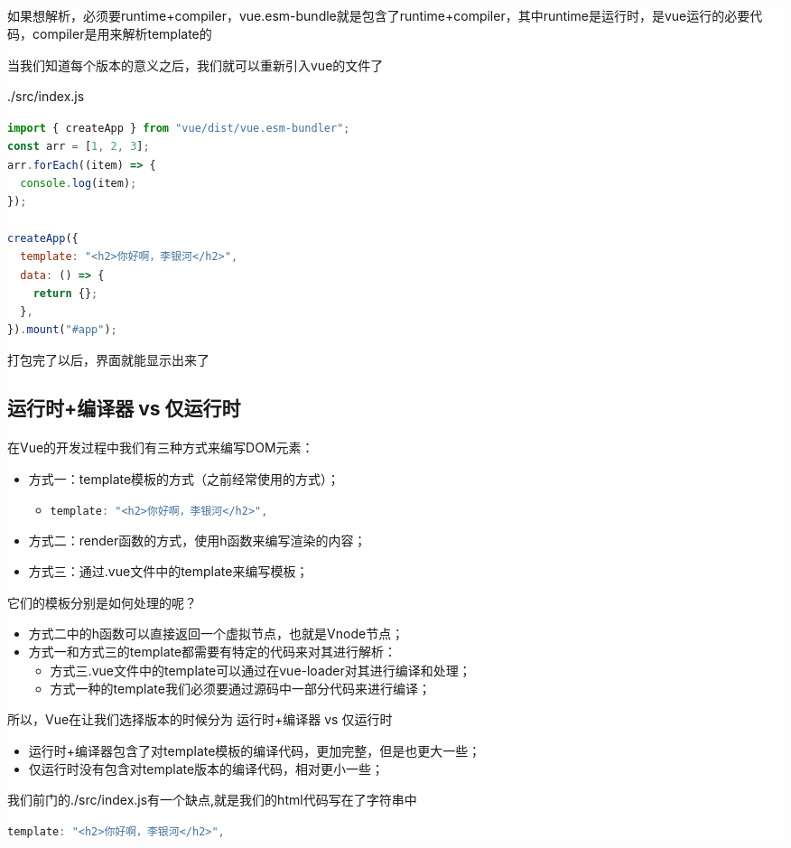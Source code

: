 

如果想解析，必须要runtime+compiler，vue.esm-bundle就是包含了runtime+compiler，其中runtime是运行时，是vue运行的必要代码，compiler是用来解析template的

当我们知道每个版本的意义之后，我们就可以重新引入vue的文件了

./src/index.js

```js
import { createApp } from "vue/dist/vue.esm-bundler";
const arr = [1, 2, 3];
arr.forEach((item) => {
  console.log(item);
});

createApp({
  template: "<h2>你好啊，李银河</h2>",
  data: () => {
    return {};
  },
}).mount("#app");

```

打包完了以后，界面就能显示出来了



## 运行时+编译器 vs 仅运行时

在Vue的开发过程中我们有三种方式来编写DOM元素： 

- 方式一：template模板的方式（之前经常使用的方式）； 

  - ```js
    template: "<h2>你好啊，李银河</h2>",
    ```

- 方式二：render函数的方式，使用h函数来编写渲染的内容； 

- 方式三：通过.vue文件中的template来编写模板；

它们的模板分别是如何处理的呢？ 

- 方式二中的h函数可以直接返回一个虚拟节点，也就是Vnode节点； 
- 方式一和方式三的template都需要有特定的代码来对其进行解析：
  - 方式三.vue文件中的template可以通过在vue-loader对其进行编译和处理； 
  - 方式一种的template我们必须要通过源码中一部分代码来进行编译；

所以，Vue在让我们选择版本的时候分为 运行时+编译器 vs 仅运行时 

- 运行时+编译器包含了对template模板的编译代码，更加完整，但是也更大一些； 
- 仅运行时没有包含对template版本的编译代码，相对更小一些；

我们前门的./src/index.js有一个缺点,就是我们的html代码写在了字符串中

```js
template: "<h2>你好啊，李银河</h2>",
```
